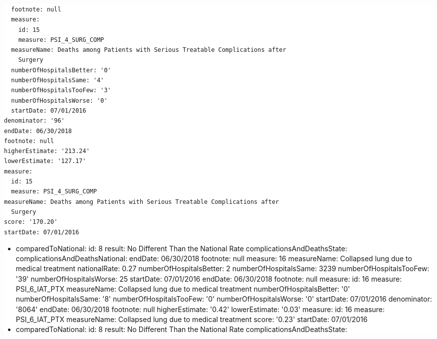      footnote: null
      measure:
        id: 15
        measure: PSI_4_SURG_COMP
      measureName: Deaths among Patients with Serious Treatable Complications after
        Surgery
      numberOfHospitalsBetter: '0'
      numberOfHospitalsSame: '4'
      numberOfHospitalsTooFew: '3'
      numberOfHospitalsWorse: '0'
      startDate: 07/01/2016
    denominator: '96'
    endDate: 06/30/2018
    footnote: null
    higherEstimate: '213.24'
    lowerEstimate: '127.17'
    measure:
      id: 15
      measure: PSI_4_SURG_COMP
    measureName: Deaths among Patients with Serious Treatable Complications after
      Surgery
    score: '170.20'
    startDate: 07/01/2016
  - comparedToNational:
      id: 8
      result: No Different Than the National Rate
    complicationsAndDeathsState:
      complicationsAndDeathsNational:
        endDate: 06/30/2018
        footnote: null
        measure: 16
        measureName: Collapsed lung due to medical treatment
        nationalRate: 0.27
        numberOfHospitalsBetter: 2
        numberOfHospitalsSame: 3239
        numberOfHospitalsTooFew: '39'
        numberOfHospitalsWorse: 25
        startDate: 07/01/2016
      endDate: 06/30/2018
      footnote: null
      measure:
        id: 16
        measure: PSI_6_IAT_PTX
      measureName: Collapsed lung due to medical treatment
      numberOfHospitalsBetter: '0'
      numberOfHospitalsSame: '8'
      numberOfHospitalsTooFew: '0'
      numberOfHospitalsWorse: '0'
      startDate: 07/01/2016
    denominator: '8064'
    endDate: 06/30/2018
    footnote: null
    higherEstimate: '0.42'
    lowerEstimate: '0.03'
    measure:
      id: 16
      measure: PSI_6_IAT_PTX
    measureName: Collapsed lung due to medical treatment
    score: '0.23'
    startDate: 07/01/2016
  - comparedToNational:
      id: 8
      result: No Different Than the National Rate
    complicationsAndDeathsState: